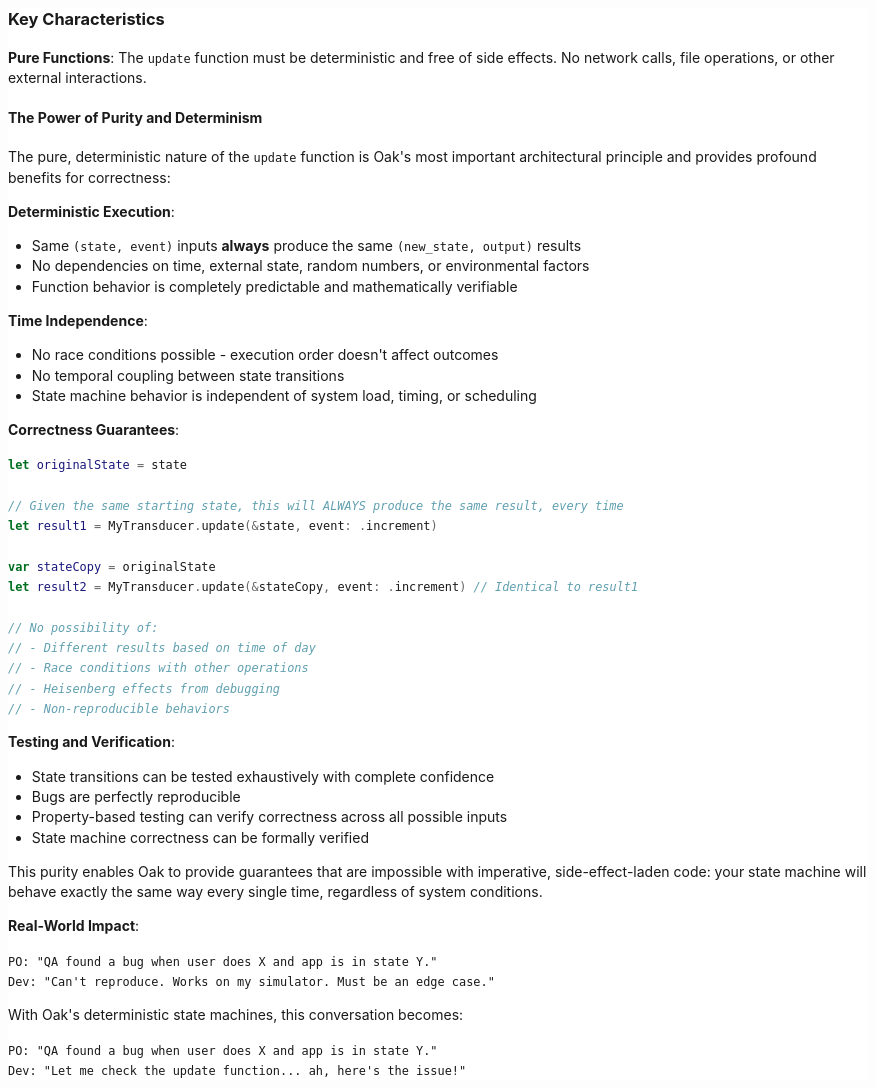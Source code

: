 ### Key Characteristics

**Pure Functions**: The `update` function must be deterministic and free of side effects. No network calls, file operations, or other external interactions.

#### The Power of Purity and Determinism

The pure, deterministic nature of the `update` function is Oak's most important architectural principle and provides profound benefits for correctness:

**Deterministic Execution**:
- Same `(state, event)` inputs **always** produce the same `(new_state, output)` results
- No dependencies on time, external state, random numbers, or environmental factors
- Function behavior is completely predictable and mathematically verifiable

**Time Independence**:
- No race conditions possible - execution order doesn't affect outcomes
- No temporal coupling between state transitions
- State machine behavior is independent of system load, timing, or scheduling

**Correctness Guarantees**:
```swift
let originalState = state

// Given the same starting state, this will ALWAYS produce the same result, every time
let result1 = MyTransducer.update(&state, event: .increment)

var stateCopy = originalState
let result2 = MyTransducer.update(&stateCopy, event: .increment) // Identical to result1

// No possibility of:
// - Different results based on time of day
// - Race conditions with other operations  
// - Heisenberg effects from debugging
// - Non-reproducible behaviors
```

**Testing and Verification**:
- State transitions can be tested exhaustively with complete confidence
- Bugs are perfectly reproducible
- Property-based testing can verify correctness across all possible inputs
- State machine correctness can be formally verified

This purity enables Oak to provide guarantees that are impossible with imperative, side-effect-laden code: your state machine will behave exactly the same way every single time, regardless of system conditions.

**Real-World Impact**:
```
PO: "QA found a bug when user does X and app is in state Y."  
Dev: "Can't reproduce. Works on my simulator. Must be an edge case."
```

With Oak's deterministic state machines, this conversation becomes:
```
PO: "QA found a bug when user does X and app is in state Y."
Dev: "Let me check the update function... ah, here's the issue!"
```
